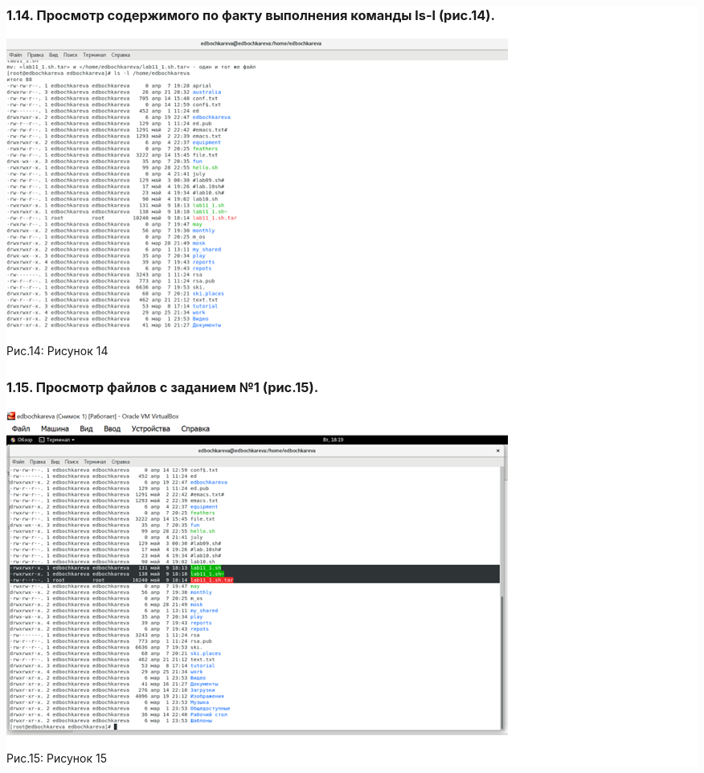 ### 1.14. Просмотр содержимого по факту выполнения команды ls-l (рис.14).

![Рисунок14](image/image14.png)

Рис.14: Рисунок 14

### 1.15. Просмотр файлов с заданием №1 (рис.15).

![Рисунок15](image/image15.png)

Рис.15: Рисунок 15
